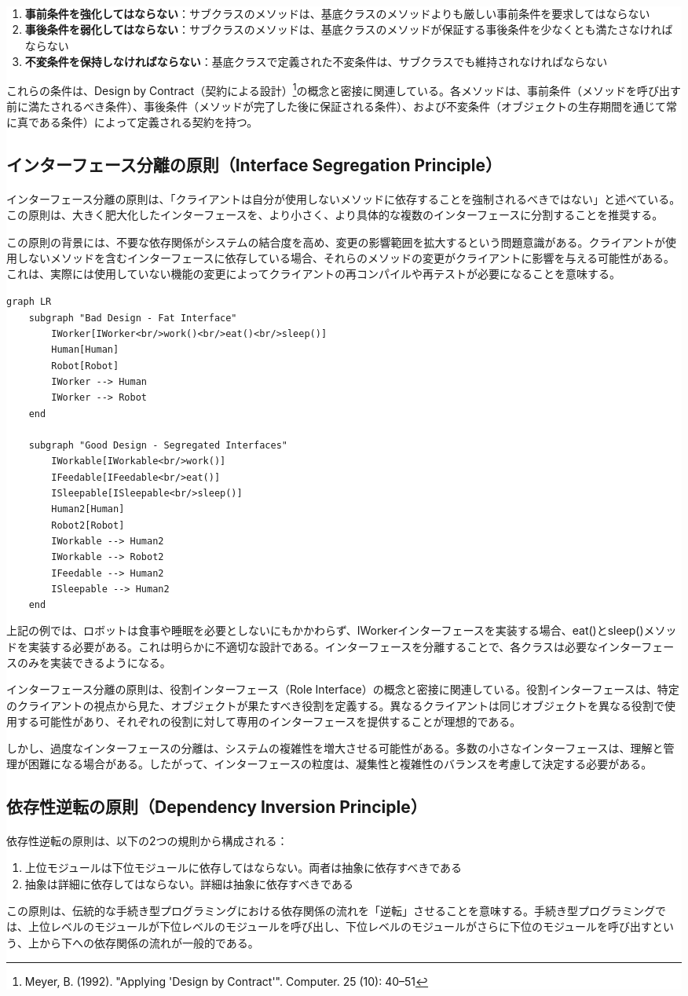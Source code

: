 1. **事前条件を強化してはならない**：サブクラスのメソッドは、基底クラスのメソッドよりも厳しい事前条件を要求してはならない
2. **事後条件を弱化してはならない**：サブクラスのメソッドは、基底クラスのメソッドが保証する事後条件を少なくとも満たさなければならない
3. **不変条件を保持しなければならない**：基底クラスで定義された不変条件は、サブクラスでも維持されなければならない

これらの条件は、Design by Contract（契約による設計）[^4]の概念と密接に関連している。各メソッドは、事前条件（メソッドを呼び出す前に満たされるべき条件）、事後条件（メソッドが完了した後に保証される条件）、および不変条件（オブジェクトの生存期間を通じて常に真である条件）によって定義される契約を持つ。

## インターフェース分離の原則（Interface Segregation Principle）

インターフェース分離の原則は、「クライアントは自分が使用しないメソッドに依存することを強制されるべきではない」と述べている。この原則は、大きく肥大化したインターフェースを、より小さく、より具体的な複数のインターフェースに分割することを推奨する。

この原則の背景には、不要な依存関係がシステムの結合度を高め、変更の影響範囲を拡大するという問題意識がある。クライアントが使用しないメソッドを含むインターフェースに依存している場合、それらのメソッドの変更がクライアントに影響を与える可能性がある。これは、実際には使用していない機能の変更によってクライアントの再コンパイルや再テストが必要になることを意味する。

```mermaid
graph LR
    subgraph "Bad Design - Fat Interface"
        IWorker[IWorker<br/>work()<br/>eat()<br/>sleep()]
        Human[Human]
        Robot[Robot]
        IWorker --> Human
        IWorker --> Robot
    end
    
    subgraph "Good Design - Segregated Interfaces"
        IWorkable[IWorkable<br/>work()]
        IFeedable[IFeedable<br/>eat()]
        ISleepable[ISleepable<br/>sleep()]
        Human2[Human]
        Robot2[Robot]
        IWorkable --> Human2
        IWorkable --> Robot2
        IFeedable --> Human2
        ISleepable --> Human2
    end
```

上記の例では、ロボットは食事や睡眠を必要としないにもかかわらず、IWorkerインターフェースを実装する場合、eat()とsleep()メソッドを実装する必要がある。これは明らかに不適切な設計である。インターフェースを分離することで、各クラスは必要なインターフェースのみを実装できるようになる。

インターフェース分離の原則は、役割インターフェース（Role Interface）の概念と密接に関連している。役割インターフェースは、特定のクライアントの視点から見た、オブジェクトが果たすべき役割を定義する。異なるクライアントは同じオブジェクトを異なる役割で使用する可能性があり、それぞれの役割に対して専用のインターフェースを提供することが理想的である。

しかし、過度なインターフェースの分離は、システムの複雑性を増大させる可能性がある。多数の小さなインターフェースは、理解と管理が困難になる場合がある。したがって、インターフェースの粒度は、凝集性と複雑性のバランスを考慮して決定する必要がある。

## 依存性逆転の原則（Dependency Inversion Principle）

依存性逆転の原則は、以下の2つの規則から構成される：

1. 上位モジュールは下位モジュールに依存してはならない。両者は抽象に依存すべきである
2. 抽象は詳細に依存してはならない。詳細は抽象に依存すべきである

この原則は、伝統的な手続き型プログラミングにおける依存関係の流れを「逆転」させることを意味する。手続き型プログラミングでは、上位レベルのモジュールが下位レベルのモジュールを呼び出し、下位レベルのモジュールがさらに下位のモジュールを呼び出すという、上から下への依存関係の流れが一般的である。


[^1]: Martin, R. C. (2000). "Design Principles and Design Patterns". objectmentor.com
[^2]: Meyer, B. (1988). "Object-Oriented Software Construction". Prentice Hall. ISBN 0-13-629049-3
[^3]: Liskov, B. (1987). "Data abstraction and hierarchy". SIGPLAN Notices. 23 (5): 17–34
[^4]: Meyer, B. (1992). "Applying 'Design by Contract'". Computer. 25 (10): 40–51